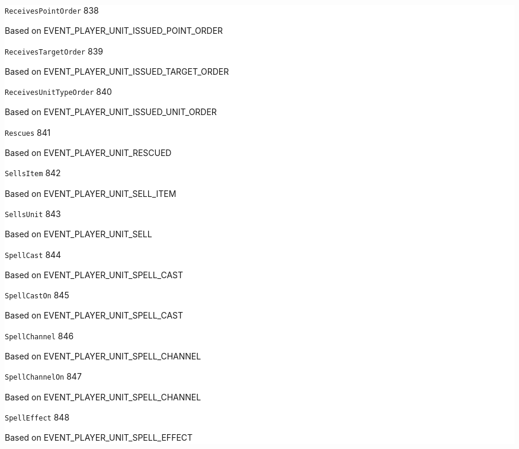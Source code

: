 <a name='WCSharp.Events.UnitTypeEvent.ReceivesPointOrder'></a>

`ReceivesPointOrder` 838

Based on EVENT_PLAYER_UNIT_ISSUED_POINT_ORDER

<a name='WCSharp.Events.UnitTypeEvent.ReceivesTargetOrder'></a>

`ReceivesTargetOrder` 839

Based on EVENT_PLAYER_UNIT_ISSUED_TARGET_ORDER

<a name='WCSharp.Events.UnitTypeEvent.ReceivesUnitTypeOrder'></a>

`ReceivesUnitTypeOrder` 840

Based on EVENT_PLAYER_UNIT_ISSUED_UNIT_ORDER

<a name='WCSharp.Events.UnitTypeEvent.Rescues'></a>

`Rescues` 841

Based on EVENT_PLAYER_UNIT_RESCUED

<a name='WCSharp.Events.UnitTypeEvent.SellsItem'></a>

`SellsItem` 842

Based on EVENT_PLAYER_UNIT_SELL_ITEM

<a name='WCSharp.Events.UnitTypeEvent.SellsUnit'></a>

`SellsUnit` 843

Based on EVENT_PLAYER_UNIT_SELL

<a name='WCSharp.Events.UnitTypeEvent.SpellCast'></a>

`SpellCast` 844

Based on EVENT_PLAYER_UNIT_SPELL_CAST

<a name='WCSharp.Events.UnitTypeEvent.SpellCastOn'></a>

`SpellCastOn` 845

Based on EVENT_PLAYER_UNIT_SPELL_CAST

<a name='WCSharp.Events.UnitTypeEvent.SpellChannel'></a>

`SpellChannel` 846

Based on EVENT_PLAYER_UNIT_SPELL_CHANNEL

<a name='WCSharp.Events.UnitTypeEvent.SpellChannelOn'></a>

`SpellChannelOn` 847

Based on EVENT_PLAYER_UNIT_SPELL_CHANNEL

<a name='WCSharp.Events.UnitTypeEvent.SpellEffect'></a>

`SpellEffect` 848

Based on EVENT_PLAYER_UNIT_SPELL_EFFECT
